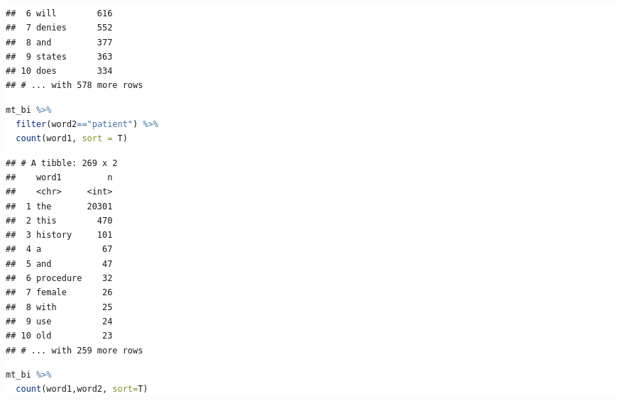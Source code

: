     ##  6 will        616
    ##  7 denies      552
    ##  8 and         377
    ##  9 states      363
    ## 10 does        334
    ## # ... with 578 more rows

``` r
mt_bi %>%
  filter(word2=="patient") %>%
  count(word1, sort = T)
```

    ## # A tibble: 269 x 2
    ##    word1         n
    ##    <chr>     <int>
    ##  1 the       20301
    ##  2 this        470
    ##  3 history     101
    ##  4 a            67
    ##  5 and          47
    ##  6 procedure    32
    ##  7 female       26
    ##  8 with         25
    ##  9 use          24
    ## 10 old          23
    ## # ... with 259 more rows

``` r
mt_bi %>%
  count(word1,word2, sort=T)
```
